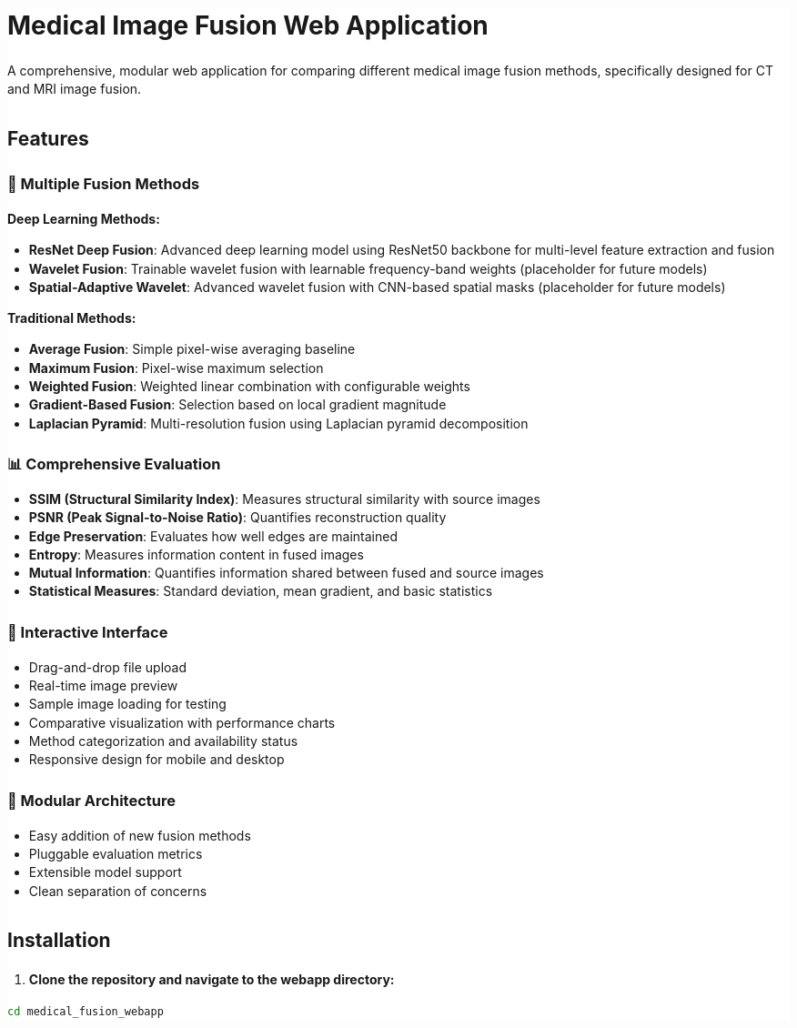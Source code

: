 # Medical Image Fusion Web Application

A comprehensive, modular web application for comparing different medical image fusion methods, specifically designed for CT and MRI image fusion.

## Features

### 🔬 Multiple Fusion Methods

**Deep Learning Methods:**
- **ResNet Deep Fusion**: Advanced deep learning model using ResNet50 backbone for multi-level feature extraction and fusion
- **Wavelet Fusion**: Trainable wavelet fusion with learnable frequency-band weights (placeholder for future models)
- **Spatial-Adaptive Wavelet**: Advanced wavelet fusion with CNN-based spatial masks (placeholder for future models)

**Traditional Methods:**
- **Average Fusion**: Simple pixel-wise averaging baseline
- **Maximum Fusion**: Pixel-wise maximum selection
- **Weighted Fusion**: Weighted linear combination with configurable weights
- **Gradient-Based Fusion**: Selection based on local gradient magnitude
- **Laplacian Pyramid**: Multi-resolution fusion using Laplacian pyramid decomposition

### 📊 Comprehensive Evaluation
- **SSIM (Structural Similarity Index)**: Measures structural similarity with source images
- **PSNR (Peak Signal-to-Noise Ratio)**: Quantifies reconstruction quality
- **Edge Preservation**: Evaluates how well edges are maintained
- **Entropy**: Measures information content in fused images
- **Mutual Information**: Quantifies information shared between fused and source images
- **Statistical Measures**: Standard deviation, mean gradient, and basic statistics

### 🎨 Interactive Interface
- Drag-and-drop file upload
- Real-time image preview
- Sample image loading for testing
- Comparative visualization with performance charts
- Method categorization and availability status
- Responsive design for mobile and desktop

### 🔧 Modular Architecture
- Easy addition of new fusion methods
- Pluggable evaluation metrics
- Extensible model support
- Clean separation of concerns

## Installation

1. **Clone the repository and navigate to the webapp directory:**
```bash
cd medical_fusion_webapp
```
